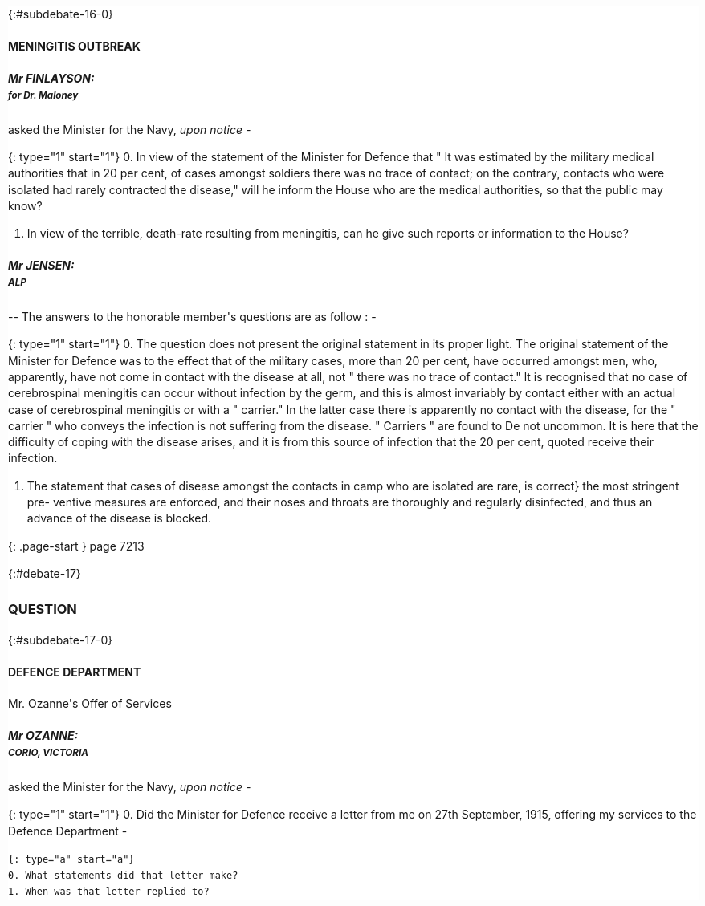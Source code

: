 {:#subdebate-16-0}
#### MENINGITIS OUTBREAK

##### Mr FINLAYSON:<br><small class="text-muted">for Dr. Maloney</small>

asked the Minister for the Navy,  *upon notice -* 

{: type="1" start="1"}
0. In view of the statement of the Minister for Defence that " It was estimated by the military medical authorities that in 20 per cent, of cases amongst soldiers there was no trace of contact; on the contrary, contacts who were isolated had rarely contracted the disease," will he inform the House who are the medical authorities, so that the public may know? 
1. In view of the terrible, death-rate resulting from meningitis, can he give such reports or information to the House? 

##### Mr JENSEN:<br><small class="text-muted">ALP</small>

-- The answers to the honorable member's questions are as follow : - 

{: type="1" start="1"}
0. The question does not present the original statement in its proper light. The original statement of the Minister for Defence was to the effect that of the military cases, more than 20 per cent, have occurred amongst men, who, apparently, have not come in contact with the disease at all, not " there was no trace of contact." lt is recognised that no case of cerebrospinal meningitis can occur without infection by the germ, and this is almost invariably by contact either with an actual case of cerebrospinal meningitis or with a " carrier." In the latter case there is apparently no contact with the disease, for the " carrier " who conveys the infection is not suffering from the disease. " Carriers " are found to De not uncommon. It is here that the difficulty of coping with the disease arises, and it is from this source of infection that the 20 per cent, quoted receive their infection. 
1. The statement that cases of disease amongst the contacts in camp who are isolated are rare, is correct} the most stringent pre-  ventive measures are enforced, and their noses and throats are thoroughly and regularly disinfected, and thus an advance of the disease is blocked. 

{: .page-start }
page 7213

{:#debate-17}
### QUESTION

{:#subdebate-17-0}
#### DEFENCE DEPARTMENT

Mr. Ozanne's Offer of Services

##### Mr OZANNE:<br><small class="text-muted">CORIO, VICTORIA</small>

asked the Minister for the Navy,  *upon notice -* 

{: type="1" start="1"}
0. Did the Minister for Defence receive a letter from me on 27th September, 1915, offering my services to the Defence Department - 

    {: type="a" start="a"}
    0. What statements did that letter make? 
    1. When was that letter replied to? 
